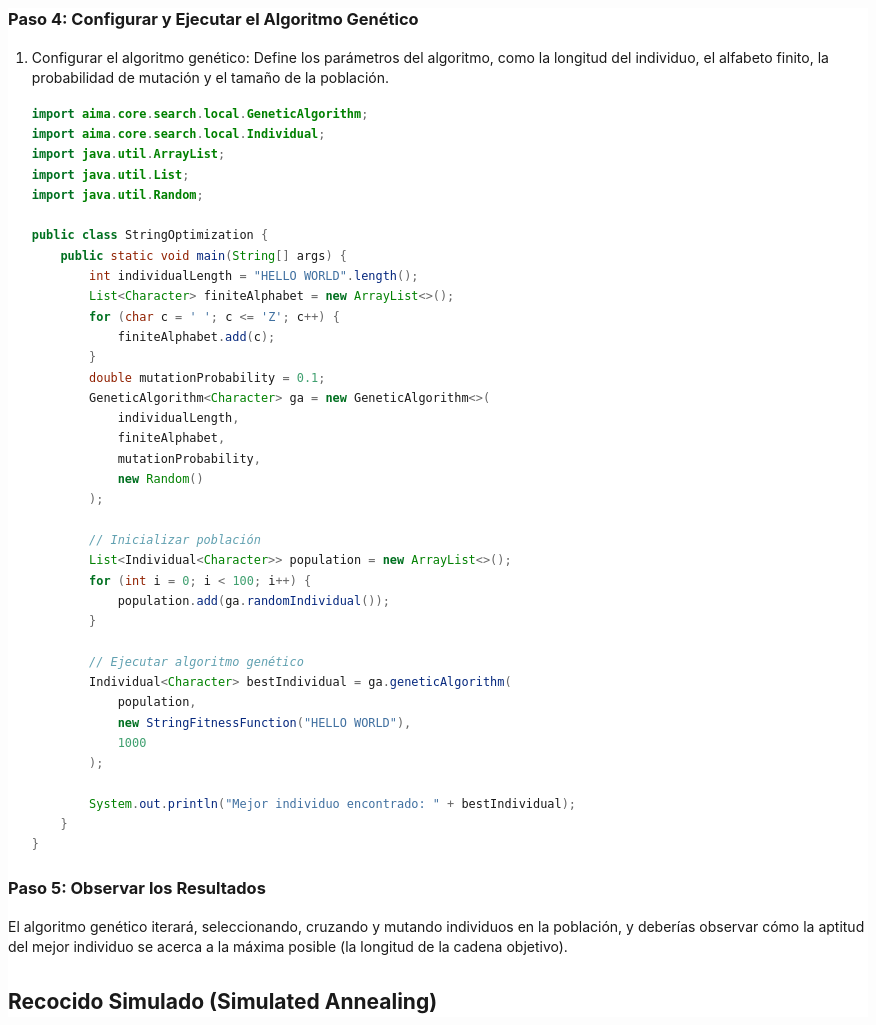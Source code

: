 ### Paso 4: Configurar y Ejecutar el Algoritmo Genético

1. Configurar el algoritmo genético: Define los parámetros del algoritmo, como la longitud del individuo, el alfabeto finito, la probabilidad de mutación y el tamaño de la población.

    ```java
    import aima.core.search.local.GeneticAlgorithm;
    import aima.core.search.local.Individual;
    import java.util.ArrayList;
    import java.util.List;
    import java.util.Random;

    public class StringOptimization {
        public static void main(String[] args) {
            int individualLength = "HELLO WORLD".length();
            List<Character> finiteAlphabet = new ArrayList<>();
            for (char c = ' '; c <= 'Z'; c++) {
                finiteAlphabet.add(c);
            }
            double mutationProbability = 0.1;
            GeneticAlgorithm<Character> ga = new GeneticAlgorithm<>(
                individualLength,
                finiteAlphabet,
                mutationProbability,
                new Random()
            );

            // Inicializar población
            List<Individual<Character>> population = new ArrayList<>();
            for (int i = 0; i < 100; i++) {
                population.add(ga.randomIndividual());
            }

            // Ejecutar algoritmo genético
            Individual<Character> bestIndividual = ga.geneticAlgorithm(
                population,
                new StringFitnessFunction("HELLO WORLD"),
                1000
            );

            System.out.println("Mejor individuo encontrado: " + bestIndividual);
        }
    }
    ```

### Paso 5: Observar los Resultados

El algoritmo genético iterará, seleccionando, cruzando y mutando individuos en la población, y deberías observar cómo la aptitud del mejor individuo se acerca a la máxima posible (la longitud de la cadena objetivo).

## Recocido Simulado (Simulated Annealing)

